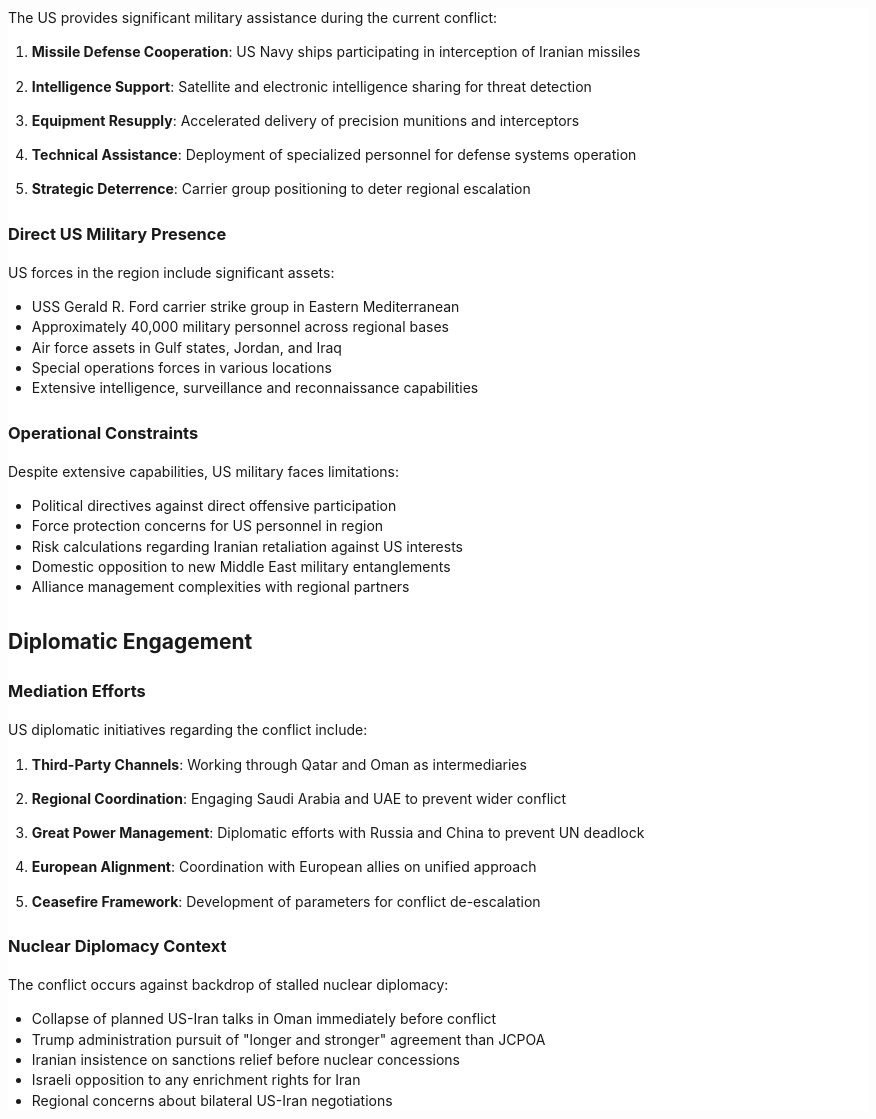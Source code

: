 The US provides significant military assistance during the current conflict:

1. **Missile Defense Cooperation**: US Navy ships participating in interception of Iranian missiles

2. **Intelligence Support**: Satellite and electronic intelligence sharing for threat detection

3. **Equipment Resupply**: Accelerated delivery of precision munitions and interceptors

4. **Technical Assistance**: Deployment of specialized personnel for defense systems operation

5. **Strategic Deterrence**: Carrier group positioning to deter regional escalation

### Direct US Military Presence

US forces in the region include significant assets:

- USS Gerald R. Ford carrier strike group in Eastern Mediterranean
- Approximately 40,000 military personnel across regional bases
- Air force assets in Gulf states, Jordan, and Iraq
- Special operations forces in various locations
- Extensive intelligence, surveillance and reconnaissance capabilities

### Operational Constraints

Despite extensive capabilities, US military faces limitations:

- Political directives against direct offensive participation
- Force protection concerns for US personnel in region
- Risk calculations regarding Iranian retaliation against US interests
- Domestic opposition to new Middle East military entanglements
- Alliance management complexities with regional partners

## Diplomatic Engagement

### Mediation Efforts

US diplomatic initiatives regarding the conflict include:

1. **Third-Party Channels**: Working through Qatar and Oman as intermediaries

2. **Regional Coordination**: Engaging Saudi Arabia and UAE to prevent wider conflict

3. **Great Power Management**: Diplomatic efforts with Russia and China to prevent UN deadlock

4. **European Alignment**: Coordination with European allies on unified approach

5. **Ceasefire Framework**: Development of parameters for conflict de-escalation

### Nuclear Diplomacy Context

The conflict occurs against backdrop of stalled nuclear diplomacy:

- Collapse of planned US-Iran talks in Oman immediately before conflict
- Trump administration pursuit of "longer and stronger" agreement than JCPOA
- Iranian insistence on sanctions relief before nuclear concessions
- Israeli opposition to any enrichment rights for Iran
- Regional concerns about bilateral US-Iran negotiations
